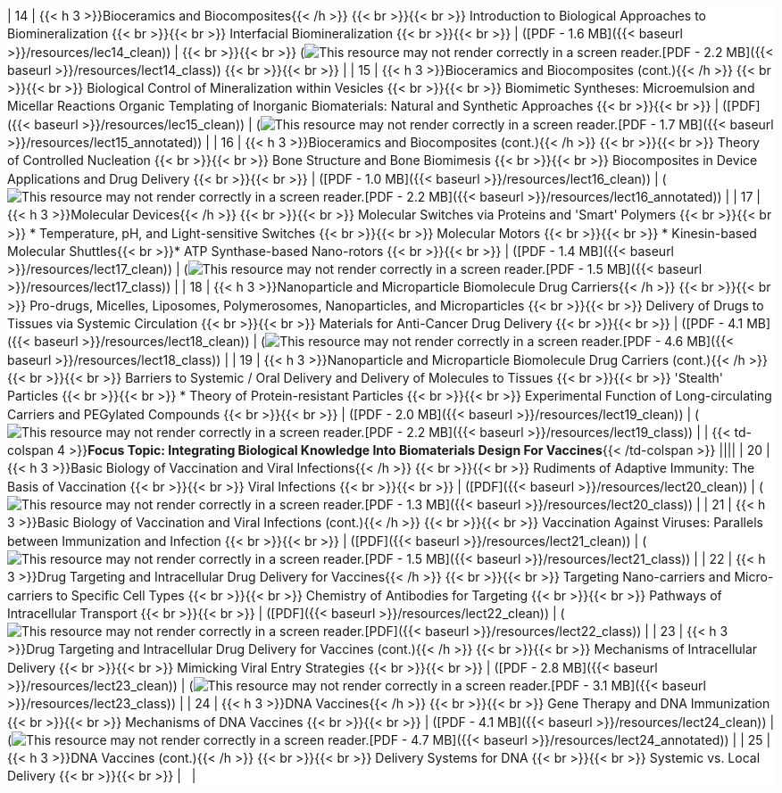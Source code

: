 | 14 | {{< h 3 >}}Bioceramics and Biocomposites{{< /h >}} {{< br >}}{{< br >}} Introduction to Biological Approaches to Biomineralization {{< br >}}{{< br >}} Interfacial Biomineralization {{< br >}}{{< br >}}  | ([PDF - 1.6 MB]({{< baseurl >}}/resources/lec14_clean)) |  {{< br >}}{{< br >}} (![This resource may not render correctly in a screen reader.](/images/inacessible.gif)[PDF - 2.2 MB]({{< baseurl >}}/resources/lect14_class)) {{< br >}}{{< br >}}  |
| 15 | {{< h 3 >}}Bioceramics and Biocomposites (cont.){{< /h >}} {{< br >}}{{< br >}} Biological Control of Mineralization within Vesicles {{< br >}}{{< br >}} Biomimetic Syntheses: Microemulsion and Micellar Reactions Organic Templating of Inorganic Biomaterials: Natural and Synthetic Approaches {{< br >}}{{< br >}}  | ([PDF]({{< baseurl >}}/resources/lec15_clean)) | (![This resource may not render correctly in a screen reader.](/images/inacessible.gif)[PDF - 1.7 MB]({{< baseurl >}}/resources/lect15_annotated)) |
| 16 | {{< h 3 >}}Bioceramics and Biocomposites (cont.){{< /h >}} {{< br >}}{{< br >}} Theory of Controlled Nucleation {{< br >}}{{< br >}} Bone Structure and Bone Biomimesis {{< br >}}{{< br >}} Biocomposites in Device Applications and Drug Delivery {{< br >}}{{< br >}}  | ([PDF - 1.0 MB]({{< baseurl >}}/resources/lect16_clean)) | (![This resource may not render correctly in a screen reader.](/images/inacessible.gif)[PDF - 2.2 MB]({{< baseurl >}}/resources/lect16_annotated)) |
| 17 | {{< h 3 >}}Molecular Devices{{< /h >}} {{< br >}}{{< br >}} Molecular Switches via Proteins and 'Smart' Polymers {{< br >}}{{< br >}} *   Temperature, pH, and Light-sensitive Switches {{< br >}}{{< br >}} Molecular Motors {{< br >}}{{< br >}} *   Kinesin-based Molecular Shuttles{{< br >}}*   ATP Synthase-based Nano-rotors {{< br >}}{{< br >}}  | ([PDF - 1.4 MB]({{< baseurl >}}/resources/lect17_clean)) | (![This resource may not render correctly in a screen reader.](/images/inacessible.gif)[PDF - 1.5 MB]({{< baseurl >}}/resources/lect17_class)) |
| 18 | {{< h 3 >}}Nanoparticle and Microparticle Biomolecule Drug Carriers{{< /h >}} {{< br >}}{{< br >}} Pro-drugs, Micelles, Liposomes, Polymerosomes, Nanoparticles, and Microparticles {{< br >}}{{< br >}} Delivery of Drugs to Tissues via Systemic Circulation {{< br >}}{{< br >}} Materials for Anti-Cancer Drug Delivery {{< br >}}{{< br >}}  | ([PDF - 4.1 MB]({{< baseurl >}}/resources/lect18_clean)) | (![This resource may not render correctly in a screen reader.](/images/inacessible.gif)[PDF - 4.6 MB]({{< baseurl >}}/resources/lect18_class)) |
| 19 | {{< h 3 >}}Nanoparticle and Microparticle Biomolecule Drug Carriers (cont.){{< /h >}} {{< br >}}{{< br >}} Barriers to Systemic / Oral Delivery and Delivery of Molecules to Tissues {{< br >}}{{< br >}} 'Stealth' Particles {{< br >}}{{< br >}} *   Theory of Protein-resistant Particles {{< br >}}{{< br >}} Experimental Function of Long-circulating Carriers and PEGylated Compounds {{< br >}}{{< br >}}  | ([PDF - 2.0 MB]({{< baseurl >}}/resources/lect19_clean)) | (![This resource may not render correctly in a screen reader.](/images/inacessible.gif)[PDF - 2.2 MB]({{< baseurl >}}/resources/lect19_class)) |
| {{< td-colspan 4 >}}**Focus Topic: Integrating Biological Knowledge Into Biomaterials Design For Vaccines**{{< /td-colspan >}} ||||
| 20 | {{< h 3 >}}Basic Biology of Vaccination and Viral Infections{{< /h >}} {{< br >}}{{< br >}} Rudiments of Adaptive Immunity: The Basis of Vaccination {{< br >}}{{< br >}} Viral Infections {{< br >}}{{< br >}}  | ([PDF]({{< baseurl >}}/resources/lect20_clean)) | (![This resource may not render correctly in a screen reader.](/images/inacessible.gif)[PDF - 1.3 MB]({{< baseurl >}}/resources/lect20_class)) |
| 21 | {{< h 3 >}}Basic Biology of Vaccination and Viral Infections (cont.){{< /h >}} {{< br >}}{{< br >}} Vaccination Against Viruses: Parallels between Immunization and Infection {{< br >}}{{< br >}}  | ([PDF]({{< baseurl >}}/resources/lect21_clean)) | (![This resource may not render correctly in a screen reader.](/images/inacessible.gif)[PDF - 1.5 MB]({{< baseurl >}}/resources/lect21_class)) |
| 22 | {{< h 3 >}}Drug Targeting and Intracellular Drug Delivery for Vaccines{{< /h >}} {{< br >}}{{< br >}} Targeting Nano-carriers and Micro-carriers to Specific Cell Types {{< br >}}{{< br >}} Chemistry of Antibodies for Targeting {{< br >}}{{< br >}} Pathways of Intracellular Transport {{< br >}}{{< br >}}  | ([PDF]({{< baseurl >}}/resources/lect22_clean)) | (![This resource may not render correctly in a screen reader.](/images/inacessible.gif)[PDF]({{< baseurl >}}/resources/lect22_class)) |
| 23 | {{< h 3 >}}Drug Targeting and Intracellular Drug Delivery for Vaccines (cont.){{< /h >}} {{< br >}}{{< br >}} Mechanisms of Intracellular Delivery {{< br >}}{{< br >}} Mimicking Viral Entry Strategies {{< br >}}{{< br >}}  | ([PDF - 2.8 MB]({{< baseurl >}}/resources/lect23_clean)) | (![This resource may not render correctly in a screen reader.](/images/inacessible.gif)[PDF - 3.1 MB]({{< baseurl >}}/resources/lect23_class)) |
| 24 | {{< h 3 >}}DNA Vaccines{{< /h >}} {{< br >}}{{< br >}} Gene Therapy and DNA Immunization {{< br >}}{{< br >}} Mechanisms of DNA Vaccines {{< br >}}{{< br >}}  | ([PDF - 4.1 MB]({{< baseurl >}}/resources/lect24_clean)) | (![This resource may not render correctly in a screen reader.](/images/inacessible.gif)[PDF - 4.7 MB]({{< baseurl >}}/resources/lect24_annotated)) |
| 25 | {{< h 3 >}}DNA Vaccines (cont.){{< /h >}} {{< br >}}{{< br >}} Delivery Systems for DNA {{< br >}}{{< br >}} Systemic vs. Local Delivery {{< br >}}{{< br >}}  | &nbsp; |